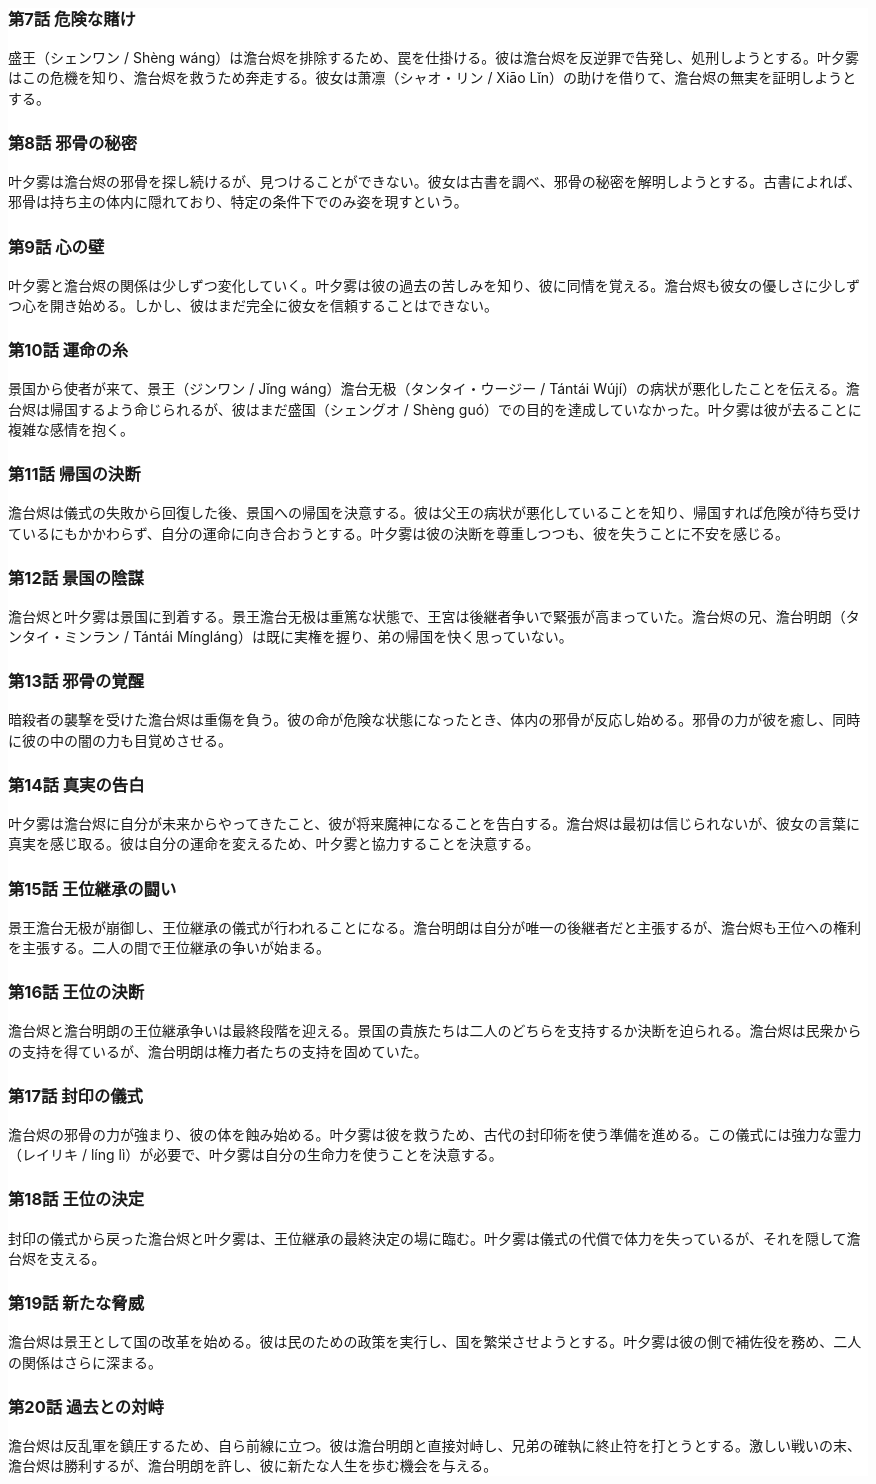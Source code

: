 ### 第7話 危険な賭け
盛王（シェンワン / Shèng wáng）は澹台烬を排除するため、罠を仕掛ける。彼は澹台烬を反逆罪で告発し、処刑しようとする。叶夕雾はこの危機を知り、澹台烬を救うため奔走する。彼女は萧凛（シャオ・リン / Xiāo Lǐn）の助けを借りて、澹台烬の無実を証明しようとする。

### 第8話 邪骨の秘密
叶夕雾は澹台烬の邪骨を探し続けるが、見つけることができない。彼女は古書を調べ、邪骨の秘密を解明しようとする。古書によれば、邪骨は持ち主の体内に隠れており、特定の条件下でのみ姿を現すという。

### 第9話 心の壁
叶夕雾と澹台烬の関係は少しずつ変化していく。叶夕雾は彼の過去の苦しみを知り、彼に同情を覚える。澹台烬も彼女の優しさに少しずつ心を開き始める。しかし、彼はまだ完全に彼女を信頼することはできない。

### 第10話 運命の糸
景国から使者が来て、景王（ジンワン / Jǐng wáng）澹台无极（タンタイ・ウージー / Tántái Wújí）の病状が悪化したことを伝える。澹台烬は帰国するよう命じられるが、彼はまだ盛国（シェングオ / Shèng guó）での目的を達成していなかった。叶夕雾は彼が去ることに複雑な感情を抱く。

### 第11話 帰国の決断
澹台烬は儀式の失敗から回復した後、景国への帰国を決意する。彼は父王の病状が悪化していることを知り、帰国すれば危険が待ち受けているにもかかわらず、自分の運命に向き合おうとする。叶夕雾は彼の決断を尊重しつつも、彼を失うことに不安を感じる。

### 第12話 景国の陰謀
澹台烬と叶夕雾は景国に到着する。景王澹台无极は重篤な状態で、王宮は後継者争いで緊張が高まっていた。澹台烬の兄、澹台明朗（タンタイ・ミンラン / Tántái Míngláng）は既に実権を握り、弟の帰国を快く思っていない。

### 第13話 邪骨の覚醒
暗殺者の襲撃を受けた澹台烬は重傷を負う。彼の命が危険な状態になったとき、体内の邪骨が反応し始める。邪骨の力が彼を癒し、同時に彼の中の闇の力も目覚めさせる。

### 第14話 真実の告白
叶夕雾は澹台烬に自分が未来からやってきたこと、彼が将来魔神になることを告白する。澹台烬は最初は信じられないが、彼女の言葉に真実を感じ取る。彼は自分の運命を変えるため、叶夕雾と協力することを決意する。

### 第15話 王位継承の闘い
景王澹台无极が崩御し、王位継承の儀式が行われることになる。澹台明朗は自分が唯一の後継者だと主張するが、澹台烬も王位への権利を主張する。二人の間で王位継承の争いが始まる。

### 第16話 王位の決断
澹台烬と澹台明朗の王位継承争いは最終段階を迎える。景国の貴族たちは二人のどちらを支持するか決断を迫られる。澹台烬は民衆からの支持を得ているが、澹台明朗は権力者たちの支持を固めていた。

### 第17話 封印の儀式
澹台烬の邪骨の力が強まり、彼の体を蝕み始める。叶夕雾は彼を救うため、古代の封印術を使う準備を進める。この儀式には強力な霊力（レイリキ / líng lì）が必要で、叶夕雾は自分の生命力を使うことを決意する。

### 第18話 王位の決定
封印の儀式から戻った澹台烬と叶夕雾は、王位継承の最終決定の場に臨む。叶夕雾は儀式の代償で体力を失っているが、それを隠して澹台烬を支える。

### 第19話 新たな脅威
澹台烬は景王として国の改革を始める。彼は民のための政策を実行し、国を繁栄させようとする。叶夕雾は彼の側で補佐役を務め、二人の関係はさらに深まる。

### 第20話 過去との対峙
澹台烬は反乱軍を鎮圧するため、自ら前線に立つ。彼は澹台明朗と直接対峙し、兄弟の確執に終止符を打とうとする。激しい戦いの末、澹台烬は勝利するが、澹台明朗を許し、彼に新たな人生を歩む機会を与える。

